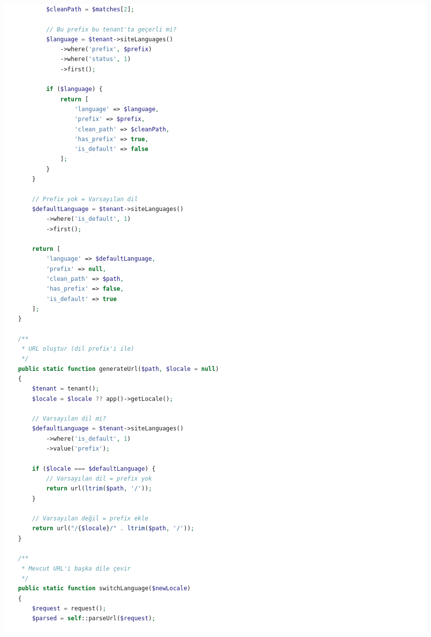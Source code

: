 ```php
            $cleanPath = $matches[2];
            
            // Bu prefix bu tenant'ta geçerli mi?
            $language = $tenant->siteLanguages()
                ->where('prefix', $prefix)
                ->where('status', 1)
                ->first();
            
            if ($language) {
                return [
                    'language' => $language,
                    'prefix' => $prefix,
                    'clean_path' => $cleanPath,
                    'has_prefix' => true,
                    'is_default' => false
                ];
            }
        }
        
        // Prefix yok = Varsayılan dil
        $defaultLanguage = $tenant->siteLanguages()
            ->where('is_default', 1)
            ->first();
            
        return [
            'language' => $defaultLanguage,
            'prefix' => null,
            'clean_path' => $path,
            'has_prefix' => false,
            'is_default' => true
        ];
    }
    
    /**
     * URL oluştur (dil prefix'i ile)
     */
    public static function generateUrl($path, $locale = null)
    {
        $tenant = tenant();
        $locale = $locale ?? app()->getLocale();
        
        // Varsayılan dil mi?
        $defaultLanguage = $tenant->siteLanguages()
            ->where('is_default', 1)
            ->value('prefix');
            
        if ($locale === $defaultLanguage) {
            // Varsayılan dil = prefix yok
            return url(ltrim($path, '/'));
        }
        
        // Varsayılan değil = prefix ekle
        return url("/{$locale}/" . ltrim($path, '/'));
    }
    
    /**
     * Mevcut URL'i başka dile çevir
     */
    public static function switchLanguage($newLocale)
    {
        $request = request();
        $parsed = self::parseUrl($request);
        
```